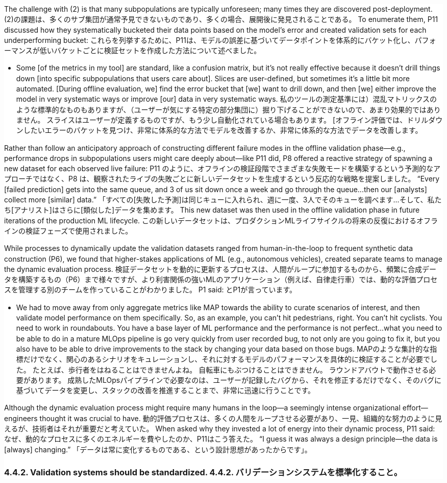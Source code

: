 The challenge with (2) is that many subpopulations are typically unforeseen; many times they are discovered post-deployment.
(2)の課題は、多くのサブ集団が通常予見できないものであり、多くの場合、展開後に発見されることである。
To enumerate them, P11 discussed how they systematically bucketed their data points based on the model’s error and created validation sets for each underperforming bucket:
これらを列挙するために、P11は、モデルの誤差に基づいてデータポイントを体系的にバケット化し、パフォーマンスが低いバケットごとに検証セットを作成した方法について述べました。

- Some [of the metrics in my tool] are standard, like a confusion matrix, but it’s not really effective because it doesn’t drill things down [into specific subpopulations that users care about]. Slices are user-defined, but sometimes it’s a little bit more automated. [During offline evaluation, we] find the error bucket that [we] want to drill down, and then [we] either improve the model in very systematic ways or improve [our] data in very systematic ways. 私のツールの測定基準には）混乱マトリックスのような標準的なものもありますが、（ユーザーが気にする特定の部分集団に）掘り下げることができないので、あまり効果的ではありません。 スライスはユーザーが定義するものですが、もう少し自動化されている場合もあります。 [オフライン評価では、ドリルダウンしたいエラーのバケットを見つけ、非常に体系的な方法でモデルを改善するか、非常に体系的な方法でデータを改善します。

Rather than follow an anticipatory approach of constructing different failure modes in the offline validation phase—e.g., performance drops in subpopulations users might care deeply about—like P11 did, P8 offered a reactive strategy of spawning a new dataset for each observed live failure:
P11 のように、オフラインの検証段階でさまざまな失敗モードを構築するという予測的なアプローチではなく、P8 は、観察されたライブの失敗ごとに新しいデータセットを生成するという反応的な戦略を提案しました。
“Every [failed prediction] gets into the same queue, and 3 of us sit down once a week and go through the queue...then our [analysts] collect more [similar] data.”
「すべての[失敗した予測]は同じキューに入れられ、週に一度、3人でそのキューを調べます...そして、私たち[アナリスト]はさらに[類似した]データを集めます。
This new dataset was then used in the offline validation phase in future iterations of the production ML lifecycle.
この新しいデータセットは、プロダクションMLライフサイクルの将来の反復におけるオフラインの検証フェーズで使用されました。

While processes to dynamically update the validation datasets ranged from human-in-the-loop to frequent synthetic data construction (P6), we found that higher-stakes applications of ML (e.g., autonomous vehicles), created separate teams to manage the dynamic evaluation process.
検証データセットを動的に更新するプロセスは、人間がループに参加するものから、頻繁に合成データを構築するもの（P6）まで様々ですが、より利害関係の強いMLのアプリケーション（例えば、自律走行車）では、動的な評価プロセスを管理する別のチームを作っていることがわかりました。
P1 said:
とP1が言っています。

- We had to move away from only aggregate metrics like MAP towards the ability to curate scenarios of interest, and then validate model performance on them specifically. So, as an example, you can’t hit pedestrians, right. You can’t hit cyclists. You need to work in roundabouts. You have a base layer of ML performance and the performance is not perfect...what you need to be able to do in a mature MLOps pipeline is go very quickly from user recorded bug, to not only are you going to fix it, but you also have to be able to drive improvements to the stack by changing your data based on those bugs. MAPのような集計的な指標だけでなく、関心のあるシナリオをキュレーションし、それに対するモデルのパフォーマンスを具体的に検証することが必要でした。 たとえば、歩行者をはねることはできませんよね。 自転車にもぶつけることはできません。 ラウンドアバウトで動作させる必要があります。 成熟したMLOpsパイプラインで必要なのは、ユーザーが記録したバグから、それを修正するだけでなく、そのバグに基づいてデータを変更し、スタックの改善を推進することまで、非常に迅速に行うことです。

Although the dynamic evaluation process might require many humans in the loop—a seemingly intense organizational effort— engineers thought it was crucial to have.
動的評価プロセスは、多くの人間をループさせる必要があり、一見、組織的な努力のように見えるが、技術者はそれが重要だと考えていた。
When asked why they invested a lot of energy into their dynamic process, P11 said:
なぜ、動的なプロセスに多くのエネルギーを費やしたのか、P11はこう答えた。
“I guess it was always a design principle—the data is [always] changing.”
「データは常に変化するものである、という設計思想があったからです」。

### 4.4.2. Validation systems should be standardized. 4.4.2. バリデーションシステムを標準化すること。

